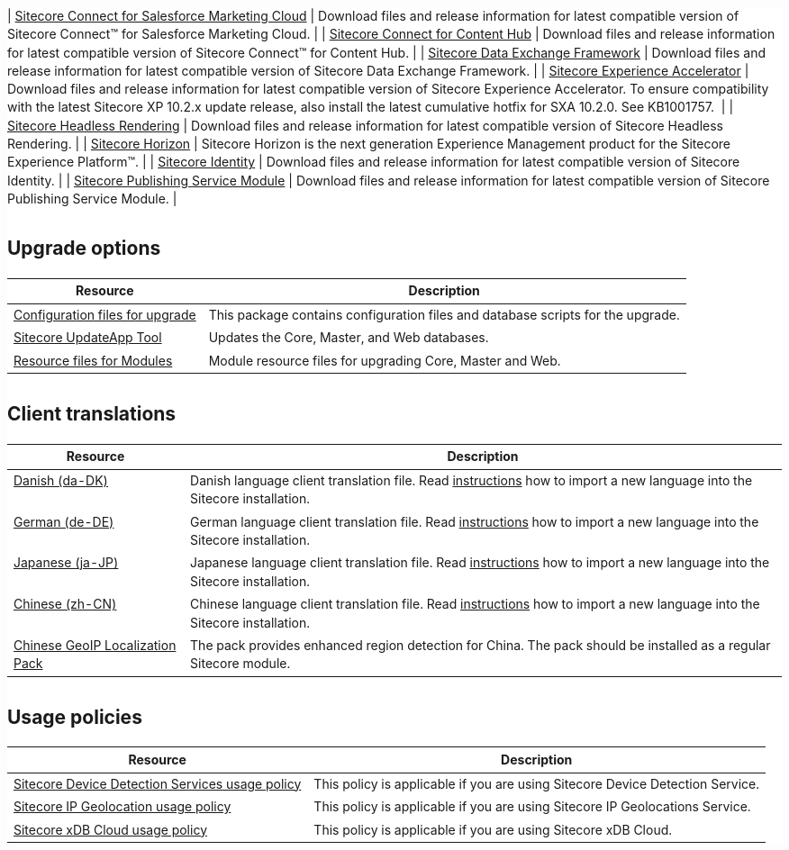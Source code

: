  | [Sitecore Connect for Salesforce Marketing Cloud](/downloads/Sitecore_Connect_software_for_Salesforce_Marketing_Cloud/1x/Sitecore_Connect_software_for_Salesforce_Marketing_Cloud_70) | Download files and release information for latest compatible version of Sitecore Connect™ for Salesforce Marketing Cloud. |
 | [Sitecore Connect for Content Hub](/downloads/Sitecore_Connect_for_Content_Hub/5x/Sitecore_Connect_for_Content_Hub_500) | Download files and release information for latest compatible version of Sitecore Connect™ for Content Hub. |
 | [Sitecore Data Exchange Framework](/downloads/Data_Exchange_Framework/7x/Data_Exchange_Framework_700) | Download files and release information for latest compatible version of Sitecore Data Exchange Framework. |
 | [Sitecore Experience Accelerator](/downloads/Sitecore_Experience_Accelerator/10x/Sitecore_Experience_Accelerator_1020) | Download files and release information for latest compatible version of Sitecore Experience Accelerator. To ensure compatibility with the latest Sitecore XP 10.2.x update release, also install the latest cumulative hotfix for SXA 10.2.0. See KB1001757.  |
 | [Sitecore Headless Rendering](/downloads/Sitecore_Headless_Rendering/20x/Sitecore_Headless_Rendering_2002) | Download files and release information for latest compatible version of Sitecore Headless Rendering. |
 | [Sitecore Horizon](/downloads/Sitecore_Horizon/100/Sitecore_Horizon_1020) | Sitecore Horizon is the next generation Experience Management product for the Sitecore Experience Platform™. |
 | [Sitecore Identity](/downloads/Sitecore_Identity/7x/Sitecore_Identity_70327) | Download files and release information for latest compatible version of Sitecore Identity. |
 | [Sitecore Publishing Service Module](/downloads/Sitecore_Publishing_Service_Module/10x/Sitecore_Publishing_Service_Module_1020) | Download files and release information for latest compatible version of Sitecore Publishing Service Module. |

## Upgrade options

 | Resource | Description |
 | --- | --- |
 | [Configuration files for upgrade](https://scdp.blob.core.windows.net/downloads/Sitecore%20Experience%20Platform/102/Sitecore%20Experience%20Platform%20102%20Update1/Secure/Sitecore%2010.2.1%20rev.%20009559%20(upgrade%20files).zip) | This package contains configuration files and database scripts for the upgrade. |
 | [Sitecore UpdateApp Tool](/downloads/Sitecore_UpdateApp_Tool/1x/Sitecore_UpdateApp_Tool_120) | Updates the Core, Master, and Web databases. |
 | [Resource files for Modules](/downloads/Resource_files_for_Modules/1x/Resource_files_for_Modules_100) | Module resource files for upgrading Core, Master and Web. |

## Client translations

 | Resource | Description |
 | --- | --- |
 | [Danish (da-DK)](https://scdp.blob.core.windows.net/downloads/Sitecore%20Experience%20Platform/102/Sitecore%20Experience%20Platform%20102%20Update1/Secure/Translations/Sitecore%2010.2.1%20rev.%20009559%20(da-DK).zip) | Danish language client translation file. Read [instructions](~/link?_id=B685CC31771E466080080239FDBEA625&_z=z) how to import a new language into the Sitecore installation. |
 | [German (de-DE)](https://scdp.blob.core.windows.net/downloads/Sitecore%20Experience%20Platform/102/Sitecore%20Experience%20Platform%20102%20Update1/Secure/Translations/Sitecore%2010.2.1%20rev.%20009559%20(de-DE).zip) | German language client translation file. Read [instructions](~/link?_id=B685CC31771E466080080239FDBEA625&_z=z) how to import a new language into the Sitecore installation. |
 | [Japanese (ja-JP)](https://scdp.blob.core.windows.net/downloads/Sitecore%20Experience%20Platform/102/Sitecore%20Experience%20Platform%20102%20Update1/Secure/Translations/Sitecore%2010.2.1%20rev.%20009559%20(ja-JP).zip) | Japanese language client translation file. Read [instructions](~/link?_id=B685CC31771E466080080239FDBEA625&_z=z) how to import a new language into the Sitecore installation. |
 | [Chinese (zh-CN)](https://scdp.blob.core.windows.net/downloads/Sitecore%20Experience%20Platform/102/Sitecore%20Experience%20Platform%20102%20Update1/Secure/Translations/Sitecore%2010.2.1%20rev.%20009559%20(zh-CN).zip) | Chinese language client translation file. Read [instructions](~/link?_id=B685CC31771E466080080239FDBEA625&_z=z) how to import a new language into the Sitecore installation. |
 | [Chinese GeoIP Localization Pack](https://scdp.blob.core.windows.net/downloads/Sitecore%20Experience%20Platform/90/Sitecore%20Experience%20Platform%2090%20Initial%20Release/Secure/GeoIp%20Location%20China%20Localization%20Pack%201.0.0%20rev.%20180226.zip) | The pack provides enhanced region detection for China. The pack should be installed as a regular Sitecore module. |

## Usage policies

 | Resource | Description |
 | --- | --- |
 | [Sitecore Device Detection Services usage policy](/downloads/Sitecore_Experience_Platform/Sitecore_Device_Detection_Services_Usage_Policy) | This policy is applicable if you are using Sitecore Device Detection Service. |
 | [Sitecore IP Geolocation usage policy](/downloads/Sitecore_Experience_Platform/Sitecore_IP_Geolocation_Usage_Policy) | This policy is applicable if you are using Sitecore IP Geolocations Service. |
 | [Sitecore xDB Cloud usage policy](/downloads/Sitecore_Experience_Platform/Sitecore_xDB_Cloud_Usage_Policy) | This policy is applicable if you are using Sitecore xDB Cloud. |